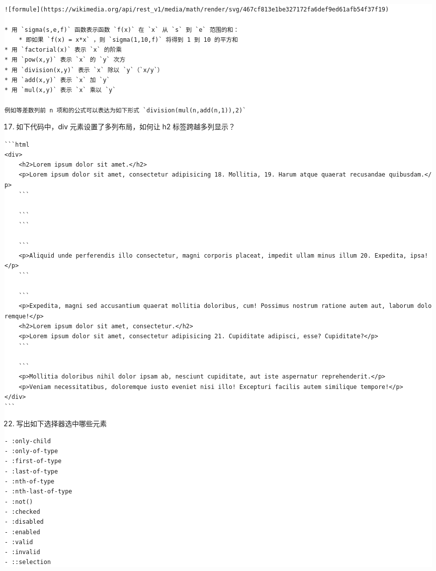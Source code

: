     ![formule](https://wikimedia.org/api/rest_v1/media/math/render/svg/467cf813e1be327172fa6def9ed61afb54f37f19)
    
    * 用 `sigma(s,e,f)` 函数表示函数 `f(x)` 在 `x` 从 `s` 到 `e` 范围的和：
        * 即如果 `f(x) = x*x` ，则 `sigma(1,10,f)` 将得到 1 到 10 的平方和
    * 用 `factorial(x)` 表示 `x` 的阶乘
    * 用 `pow(x,y)` 表示 `x` 的 `y` 次方
    * 用 `division(x,y)` 表示 `x` 除以 `y`（`x/y`）
    * 用 `add(x,y)` 表示 `x` 加 `y`
    * 用 `mul(x,y)` 表示 `x` 乘以 `y`
    
    例如等差数列前 n 项和的公式可以表达为如下形式 `division(mul(n,add(n,1)),2)`
17. 如下代码中，div 元素设置了多列布局，如何让 h2 标签跨越多列显示？
```

```
    ```html
    <div>
        <h2>Lorem ipsum dolor sit amet.</h2>
        <p>Lorem ipsum dolor sit amet, consectetur adipisicing 18. Mollitia, 19. Harum atque quaerat recusandae quibusdam.</p>
        ```
    
        ```
        ```
    
        ```
        <p>Aliquid unde perferendis illo consectetur, magni corporis placeat, impedit ullam minus illum 20. Expedita, ipsa!</p>
        ```
    
        ```
        <p>Expedita, magni sed accusantium quaerat mollitia doloribus, cum! Possimus nostrum ratione autem aut, laborum doloremque!</p>
        <h2>Lorem ipsum dolor sit amet, consectetur.</h2>
        <p>Lorem ipsum dolor sit amet, consectetur adipisicing 21. Cupiditate adipisci, esse? Cupiditate?</p>
        ```
    
        ```
        <p>Mollitia doloribus nihil dolor ipsam ab, nesciunt cupiditate, aut iste aspernatur reprehenderit.</p>
        <p>Veniam necessitatibus, doloremque iusto eveniet nisi illo! Excepturi facilis autem similique tempore!</p>
    </div>
    ```

22. 写出如下选择器选中哪些元素
```

```
    - :only-child
    - :only-of-type
    - :first-of-type
    - :last-of-type
    - :nth-of-type
    - :nth-last-of-type
    - :not()
    - :checked
    - :disabled
    - :enabled
    - :valid
    - :invalid
    - ::selection
